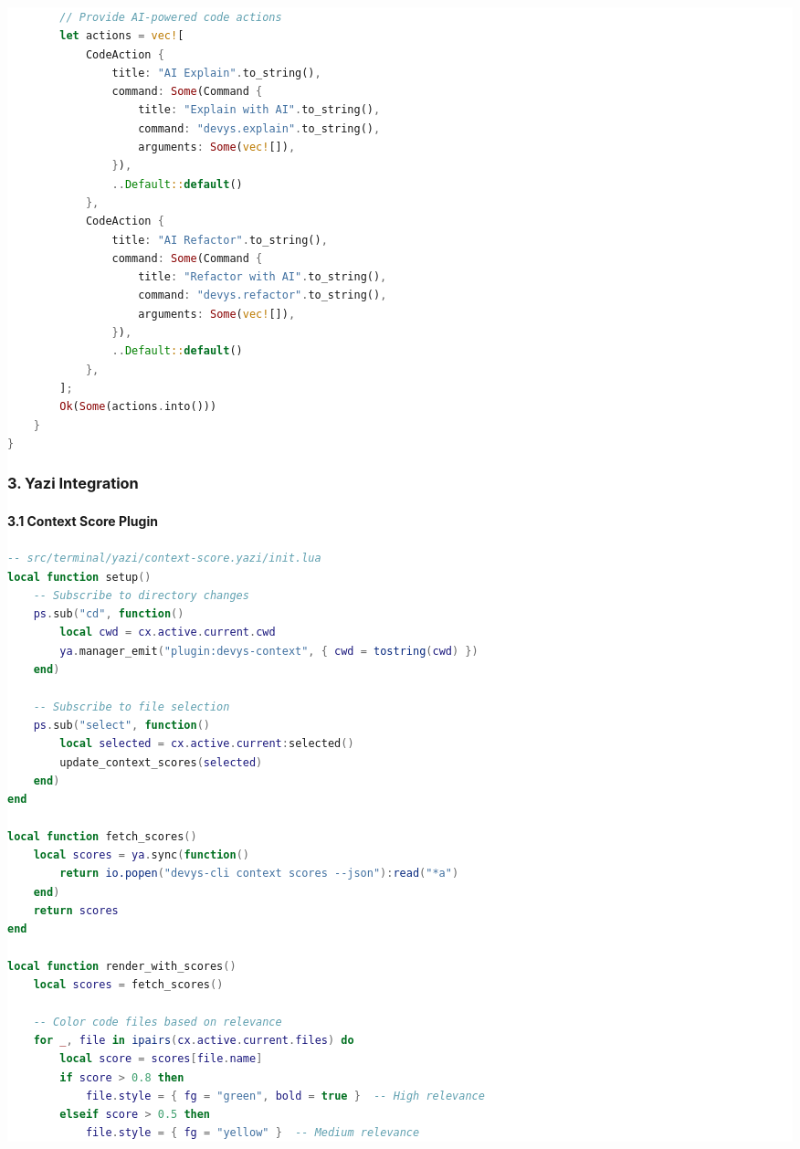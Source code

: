 ```rust
        // Provide AI-powered code actions
        let actions = vec![
            CodeAction {
                title: "AI Explain".to_string(),
                command: Some(Command {
                    title: "Explain with AI".to_string(),
                    command: "devys.explain".to_string(),
                    arguments: Some(vec![]),
                }),
                ..Default::default()
            },
            CodeAction {
                title: "AI Refactor".to_string(),
                command: Some(Command {
                    title: "Refactor with AI".to_string(),
                    command: "devys.refactor".to_string(),
                    arguments: Some(vec![]),
                }),
                ..Default::default()
            },
        ];
        Ok(Some(actions.into()))
    }
}
```

### 3. Yazi Integration

#### 3.1 Context Score Plugin

```lua
-- src/terminal/yazi/context-score.yazi/init.lua
local function setup()
    -- Subscribe to directory changes
    ps.sub("cd", function()
        local cwd = cx.active.current.cwd
        ya.manager_emit("plugin:devys-context", { cwd = tostring(cwd) })
    end)
    
    -- Subscribe to file selection
    ps.sub("select", function()
        local selected = cx.active.current:selected()
        update_context_scores(selected)
    end)
end

local function fetch_scores()
    local scores = ya.sync(function()
        return io.popen("devys-cli context scores --json"):read("*a")
    end)
    return scores
end

local function render_with_scores()
    local scores = fetch_scores()
    
    -- Color code files based on relevance
    for _, file in ipairs(cx.active.current.files) do
        local score = scores[file.name]
        if score > 0.8 then
            file.style = { fg = "green", bold = true }  -- High relevance
        elseif score > 0.5 then
            file.style = { fg = "yellow" }  -- Medium relevance
```